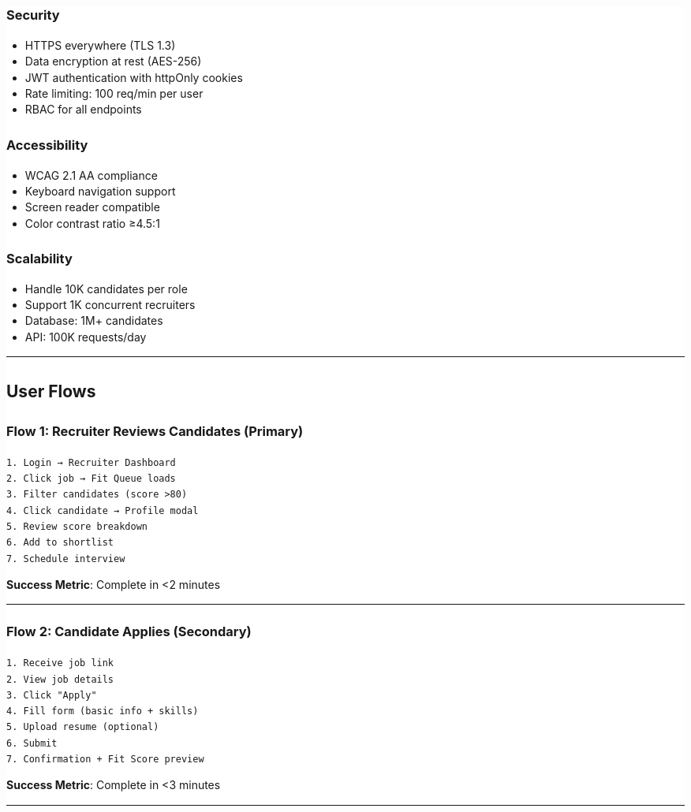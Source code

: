 ### Security
- HTTPS everywhere (TLS 1.3)
- Data encryption at rest (AES-256)
- JWT authentication with httpOnly cookies
- Rate limiting: 100 req/min per user
- RBAC for all endpoints

### Accessibility
- WCAG 2.1 AA compliance
- Keyboard navigation support
- Screen reader compatible
- Color contrast ratio ≥4.5:1

### Scalability
- Handle 10K candidates per role
- Support 1K concurrent recruiters
- Database: 1M+ candidates
- API: 100K requests/day

---

## User Flows

### Flow 1: Recruiter Reviews Candidates (Primary)

```
1. Login → Recruiter Dashboard
2. Click job → Fit Queue loads
3. Filter candidates (score >80)
4. Click candidate → Profile modal
5. Review score breakdown
6. Add to shortlist
7. Schedule interview
```

**Success Metric**: Complete in <2 minutes

---

### Flow 2: Candidate Applies (Secondary)

```
1. Receive job link
2. View job details
3. Click "Apply"
4. Fill form (basic info + skills)
5. Upload resume (optional)
6. Submit
7. Confirmation + Fit Score preview
```

**Success Metric**: Complete in <3 minutes

---